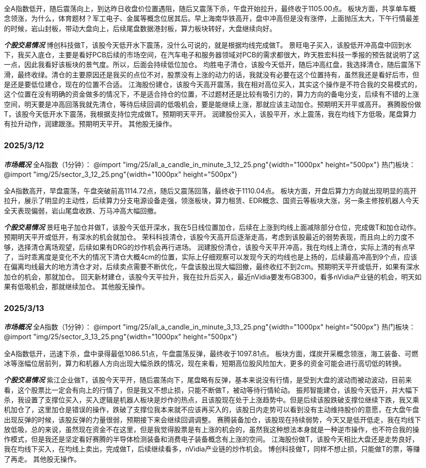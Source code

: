 全A指数低开，随后震荡向上，到达昨日收盘价位置遇阻，随后又震荡下杀，午盘开始拉升，最终收于1105.00点。
板块方面，共享单车概念领涨，为什么，体育题材？军工电子、金属等概念位居其后。早上海南华铁高开，盘中冲高但是没有涨停，上面抛压太大，下午行情最差的时候，岩山封板，带动大盘向上，后续尾盘数据港封板，算力板块转好，大盘继续向好。

***个股交易情况***
博创科技做T，该股今天低开水下震荡，没什么可说的，就是根据均线完成做T。
景旺电子买入，该股低开冲高盘中回到水下，我买入底仓，主要是看好PCB后续的市场空间，在汽车电子和服务器领域对PCB的需求都很大，昨天胜宏科技一季报的预告就说明了这一点，因此我看好该板块的景气度。所以，后面会持续低位加仓。
均胜电子清仓，该股今天低开，随后冲高红盘，我选择清仓，随后震荡下滑，最终收绿。清仓的主要原因还是我买的点位不对，股票没有上涨的动力的话，我就没有必要在这个位置持有，虽然我还是看好后市，但是还是要低位建仓，现在的位置不合适。
江海股份建仓，该股今天高开震荡，我在相对高位买入，其实这个操作是不符合我的交易模式的，这个位置在没有明确的资金做多的情况下，不是适合持仓的位置，不过题材还是比较有吸引力的，算力方向的备电分支，后续有不错的上涨空间，明天要是冲高回落我就先清仓，等待后续回调的低吸机会，要是能继续上涨，那就应该主动加仓。预期明天开平或高开。
赛腾股份做T，该股今天低开水下震荡，我根据支持位完成做T。预期明天平开。
润建股份买入，该股平开，水上震荡，我在均线下方低吸，尾盘算力有拉升动作，润建跟涨。预期明天平开。
其他股无操作。

### 2025/3/12

***市场概况***
全A指数（1分钟）：
@import "img/25/all_a_candle_in_minute_3_12_25.png"{width="1000px" height="500px"}
热门板块：
@import "img/25/sector_3_12_25.png"{width="1000px" height="500px"}

全A指数高开，早盘震荡，午盘突破前高1114.72点，随后又震荡回落，最终收于1110.04点。
板块方面，开盘后算力方向就出现明显的高开拉升，展示了明显的主动性，后续算力分支电源设备走强，领涨板块，算力租赁、EDR概念、国资云等板块大涨，另一条主修按机器人今天全天表现偏弱，岩山尾盘收跌、万马冲高大幅回撤。

***个股交易情况***
景旺电子加仓并做T，该股今天低开深水，我在5日线位置加仓，后续在上涨到均线上面减除部分仓位，完成做T和加仓动作。预期明天平开或低开，有深水的机会就加仓。
荣科科技清仓，该股今天高开后逐渐走高，考虑到该股最近的弱势表现，而且向上的力度不够，选择清仓离场观望，后续如果有DRG的炒作机会再行进场。
润建股份清仓，该股今天平开冲高，我在均线上清仓，实际上清的有点早了，当时乖离度是变化不大的情况下清仓大概4cm的位置，实际上仔细观察可以发现今天的均线也是上扬的，后续最高冲高到9个点，应该在偏离均线最大的地方清仓才对，后续卖点需要不断优化，午盘该股出现大幅回撤，最终收红不到2cm。预期明天平开或低开，如果有深水加仓的机会，那就加仓。
回天新材建仓，该股今天平拉升，我在拉升后买入，最近nVidia要发布GB300，看多nVidia产业链的机会，明天如果有低吸机会，那就继续加仓。
其他股无操作。

### 2025/3/13

***市场概况***
全A指数（1分钟）：
@import "img/25/all_a_candle_in_minute_3_13_25.png"{width="1000px" height="500px"}
热门板块：
@import "img/25/sector_3_13_25.png"{width="1000px" height="500px"}

全A指数低开，迅速下杀，盘中录得最低1086.51点，午盘震荡反弹，最终收于1097.81点。
板块方面，煤炭开采概念领涨，海工装备、可燃冰等涨幅位居前列，算力和机器人方向出现大幅杀跌的情况，现在来看，短期高位股风险加大，更多的资金可能会进行高切低的转换。

***个股交易情况***
紫江企业做T，该股今天平开，随后震荡向下，尾盘略有反弹，基本来说没有行情，是受到大盘的波动而被动波动，目前来看，这个股票比一定会有向上的行情了，但是我又不想止损，只能不断做T，被动等待行情轮动。
振邦智能建仓，该股今天低开，并大幅下杀，我设置了支撑位买入，买入逻辑是机器人板块是炒作的热点，且该股现在处于上涨趋势中。但是后续该股跌破支撑位继续下跌，我又乘机加仓了，这里加仓是错误的操作，跌破了支撑位我本来就不应该再买入的，该股日内走势可以看到没有主动维持股价的意愿，在大盘午盘出现反弹的时候，该股反弹的力量很弱，预期接下来会继续回调调整。
赛腾装备加仓，该股现在持续弱势，今天又是低开低走，我在均线下放低吸，总的来说，虽然现在资金不在这里，但是我觉得股票是有上涨的机会的，虽然我这种想法本身就是一种逆市操作，也不符合我的操作模式，但是我还是坚定看好赛腾的半导体检测装备和消费电子装备概念有上涨的空间。
江海股份做T，该股今天相比大盘还是走势良好，我在均线下买入，在均线上卖出，完成做T，后续继续看多，nVidia产业链的炒作机会。
博创科技做T，同样不想止损，只能做T的票，等赚了再走。
其他股无操作。

